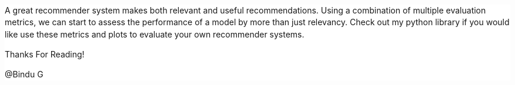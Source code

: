 A great recommender system makes both relevant and useful recommendations. Using a combination of multiple evaluation metrics, we can start to assess the performance of a model by more than just relevancy. Check out my python library if you would like use these metrics and plots to evaluate your own recommender systems.

Thanks For Reading!

@Bindu G
